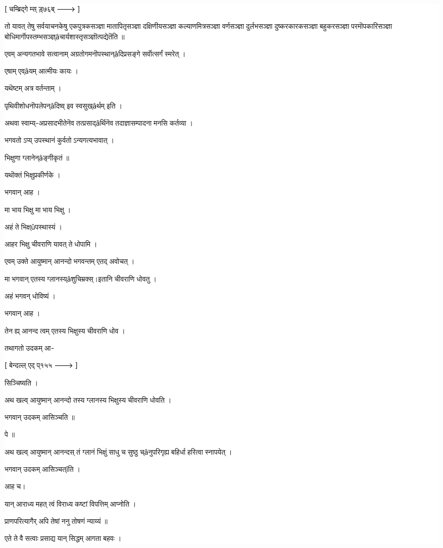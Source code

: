 [ चम्ब्रिद्गे म्स् ड़्७६ब् ---> ]  
  
तो यावत् तेषु सर्वयाचनकेषु एकपुत्रकसञ्ज्ञा मातापितृसञ्ज्ञा दक्षिणीयसञ्ज्ञा कल्याणमित्रसञ्ज्ञा वर्णसञ्ज्ञा दुर्लभसञ्ज्ञा दुष्करकारकसञ्ज्ञा बहुकरसञ्ज्ञा परमॊपकारिसञ्ज्ञा बोधिमार्गॊपस्तम्भसञ्ज्ञ्âचार्यशास्तृसञ्ज्ञॊत्पद्येतॆति ॥  
  
एवम् अन्यगतभावे सत्वानाम् अग्रतोगमनॊपस्थान्âदिप्रसङ्गे सर्वॊत्सर्गं स्मरेत् ।  
  
एषाम् एव्âयम् आत्मीयः कायः ।  
  
यथॆष्टम् अत्र वर्तन्ताम् ।  
  
पृथिवीशोधनॊपलेपन्âदिष्व् इव स्वसुख्âर्थम् इति ।  
  
अथवा स्वाम्य्-अप्रसादभीतेनॆव तत्प्रसाद्âर्थिनॆव तदाज्ञासम्पादना मनसि कर्तव्या ।  
  
भगवतो ऽप्य् उपस्थानं कुर्वतो ऽन्यगत्यभावात् ।  
  
भिक्षुणा ग्लानेन्âङ्गीकृतं ॥  
  
यथॊक्तं भिक्षुप्रकीर्णके ।  
  
भगवान् आह ।  
  
मा भाय भिक्षु मा भाय भिक्षु ।  
  
अहं ते भिक्ष्ûपस्थास्यं ।  
  
आहर भिक्षु चीवराणि यावत् ते धोपामि ।  
  
एवम् उक्ते आयुष्मान् आनन्दो भगवन्तम् एतद् अवोचत् ।  
  
मा भगवान् एतस्य ग्लानस्य्âशुचिम्रक्स्।इतानि चीवराणि धोवतु ।  
  
अहं भगवन् धोविष्यं ।  
  
भगवान् आह ।  
  
तेन ह्य् आनन्द त्वम् एतस्य भिक्षुस्य चीवराणि धोव ।  
  
तथागतो उदकम् आ-  
  
[ बेन्दल्ल् एद् प्१५५ ---> ]  
  
सिञ्चिष्यति ।  
  
अथ खल्व् आयुष्मान् आनन्दो तस्य ग्लानस्य भिक्षुस्य चीवराणि धोवति ।  
  
भगवान् उदकम् आसिञ्चति ॥  
  
पे ॥  
  
अथ खल्व् आयुष्मान् आनन्दस् तं ग्लानं भिक्षुं साधु च सुष्ठु च्âनुपरिगृह्य बहिर्धा हरित्वा स्नापयेत् ।  
  
भगवान् उदकम् आसिञ्चत्îति ।  
  
आह च।  
  
यान् आराध्य महत् त्वं विराध्य कष्टां विपत्तिम् आप्नोति ।  
  
प्राणपरित्यागैर् अपि तेषां ननु तोषणं न्याय्यं ॥  
  
एते ते वै सत्वाः प्रसाद्य यान् सिद्धम् आगता बहवः ।  
  
